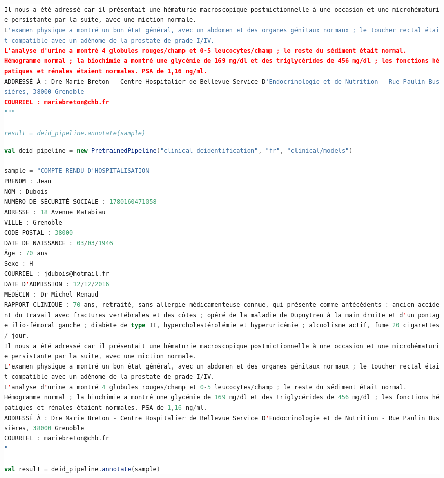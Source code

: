 ```python
Il nous a été adressé car il présentait une hématurie macroscopique postmictionnelle à une occasion et une microhématurie persistante par la suite, avec une miction normale.
L'examen physique a montré un bon état général, avec un abdomen et des organes génitaux normaux ; le toucher rectal était compatible avec un adénome de la prostate de grade I/IV.
L'analyse d'urine a montré 4 globules rouges/champ et 0-5 leucocytes/champ ; le reste du sédiment était normal.
Hémogramme normal ; la biochimie a montré une glycémie de 169 mg/dl et des triglycérides de 456 mg/dl ; les fonctions hépatiques et rénales étaient normales. PSA de 1,16 ng/ml.
ADDRESSÉ À : Dre Marie Breton - Centre Hospitalier de Bellevue Service D'Endocrinologie et de Nutrition - Rue Paulin Bussières, 38000 Grenoble
COURRIEL : mariebreton@chb.fr
"""

result = deid_pipeline.annotate(sample)
```
```scala
val deid_pipeline = new PretrainedPipeline("clinical_deidentification", "fr", "clinical/models")

sample = "COMPTE-RENDU D'HOSPITALISATION
PRENOM : Jean
NOM : Dubois
NUMÉRO DE SÉCURITÉ SOCIALE : 1780160471058
ADRESSE : 18 Avenue Matabiau
VILLE : Grenoble
CODE POSTAL : 38000
DATE DE NAISSANCE : 03/03/1946
Âge : 70 ans 
Sexe : H
COURRIEL : jdubois@hotmail.fr
DATE D'ADMISSION : 12/12/2016
MÉDÉCIN : Dr Michel Renaud
RAPPORT CLINIQUE : 70 ans, retraité, sans allergie médicamenteuse connue, qui présente comme antécédents : ancien accident du travail avec fractures vertébrales et des côtes ; opéré de la maladie de Dupuytren à la main droite et d'un pontage ilio-fémoral gauche ; diabète de type II, hypercholestérolémie et hyperuricémie ; alcoolisme actif, fume 20 cigarettes / jour.
Il nous a été adressé car il présentait une hématurie macroscopique postmictionnelle à une occasion et une microhématurie persistante par la suite, avec une miction normale.
L'examen physique a montré un bon état général, avec un abdomen et des organes génitaux normaux ; le toucher rectal était compatible avec un adénome de la prostate de grade I/IV.
L'analyse d'urine a montré 4 globules rouges/champ et 0-5 leucocytes/champ ; le reste du sédiment était normal.
Hémogramme normal ; la biochimie a montré une glycémie de 169 mg/dl et des triglycérides de 456 mg/dl ; les fonctions hépatiques et rénales étaient normales. PSA de 1,16 ng/ml.
ADDRESSÉ À : Dre Marie Breton - Centre Hospitalier de Bellevue Service D'Endocrinologie et de Nutrition - Rue Paulin Bussières, 38000 Grenoble
COURRIEL : mariebreton@chb.fr
"

val result = deid_pipeline.annotate(sample)
```
